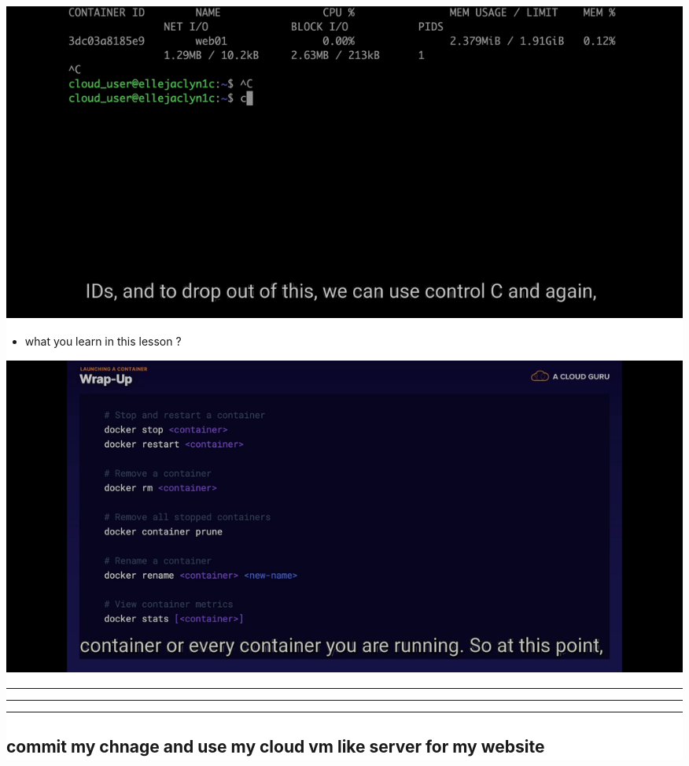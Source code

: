 ![image](image/4/1658135132694.jpg)

* what you learn in this lesson ?

![image](image/4/1658135132680.jpg)


---------------------------------------
---------------------------------------
---------------------------------------

## commit my chnage and use my cloud vm like server for my website
